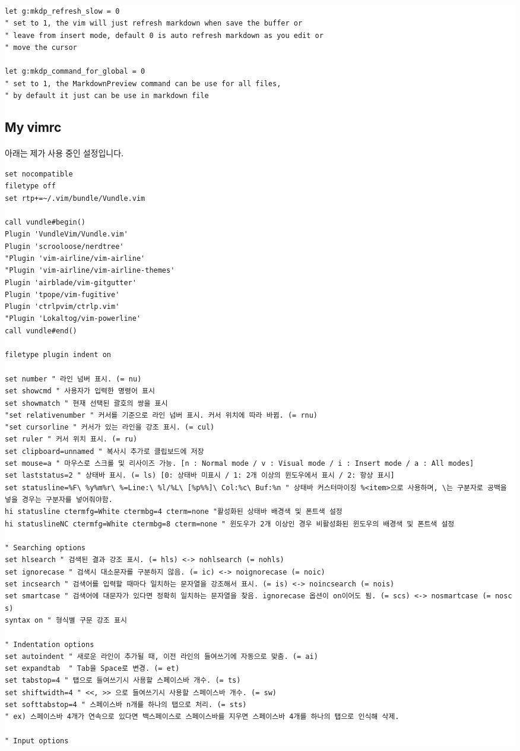 ``` vim
let g:mkdp_refresh_slow = 0
" set to 1, the vim will just refresh markdown when save the buffer or
" leave from insert mode, default 0 is auto refresh markdown as you edit or
" move the cursor

let g:mkdp_command_for_global = 0
" set to 1, the MarkdownPreview command can be use for all files,
" by default it just can be use in markdown file
```

## My vimrc
아래는 제가 사용 중인 설정입니다.

``` vim
set nocompatible
filetype off
set rtp+=~/.vim/bundle/Vundle.vim

call vundle#begin()
Plugin 'VundleVim/Vundle.vim'
Plugin 'scrooloose/nerdtree'
"Plugin 'vim-airline/vim-airline'
"Plugin 'vim-airline/vim-airline-themes'
Plugin 'airblade/vim-gitgutter'
Plugin 'tpope/vim-fugitive'
Plugin 'ctrlpvim/ctrlp.vim'
"Plugin 'Lokaltog/vim-powerline'
call vundle#end()

filetype plugin indent on

set number " 라인 넘버 표시. (= nu)
set showcmd " 사용자가 입력한 명령어 표시
set showmatch " 현재 선택된 괄호의 쌍을 표시
"set relativenumber " 커서를 기준으로 라인 넘버 표시. 커서 위치에 따라 바뀜. (= rnu)
"set cursorline " 커서가 있는 라인을 강조 표시. (= cul)
set ruler " 커서 위치 표시. (= ru)
set clipboard=unnamed " 복사시 추가로 클립보드에 저장
set mouse=a " 마우스로 스크롤 및 리사이즈 가능. [n : Normal mode / v : Visual mode / i : Insert mode / a : All modes]
set laststatus=2 " 상태바 표시. (= ls) [0: 상태바 미표시 / 1: 2개 이상의 윈도우에서 표시 / 2: 항상 표시]
set statusline=%F\ %y%m%r\ %=Line:\ %l/%L\ [%p%%]\ Col:%c\ Buf:%n " 상태바 커스터마이징 %<item>으로 사용하며, \는 구분자로 공백을 넣을 경우는 구분자를 넣어줘야함.
hi statusline ctermfg=White ctermbg=4 cterm=none "활성화된 상태바 배경색 및 폰트색 설정
hi statuslineNC ctermfg=White ctermbg=8 cterm=none " 윈도우가 2개 이상인 경우 비활성화된 윈도우의 배경색 및 폰트색 설정

" Searching options
set hlsearch " 검색된 결과 강조 표시. (= hls) <-> nohlsearch (= nohls)
set ignorecase " 검색시 대소문자를 구분하지 않음. (= ic) <-> noignorecase (= noic)
set incsearch " 검색어를 입력할 때마다 일치하는 문자열을 강조해서 표시. (= is) <-> noincsearch (= nois)
set smartcase " 검색어에 대문자가 있다면 정확히 일치하는 문자열을 찾음. ignorecase 옵션이 on이어도 됨. (= scs) <-> nosmartcase (= noscs)
syntax on " 형식별 구문 강조 표시

" Indentation options
set autoindent " 새로운 라인이 추가될 때, 이전 라인의 들여쓰기에 자동으로 맞춤. (= ai)
set expandtab  " Tab을 Space로 변경. (= et)
set tabstop=4 " 탭으로 들여쓰기시 사용할 스페이스바 개수. (= ts)
set shiftwidth=4 " <<, >> 으로 들여쓰기시 사용할 스페이스바 개수. (= sw)
set softtabstop=4 " 스페이스바 n개를 하나의 탭으로 처리. (= sts)
" ex) 스페이스바 4개가 연속으로 있다면 백스페이스로 스페이스바를 지우면 스페이스바 4개를 하나의 탭으로 인식해 삭제.

" Input options
```